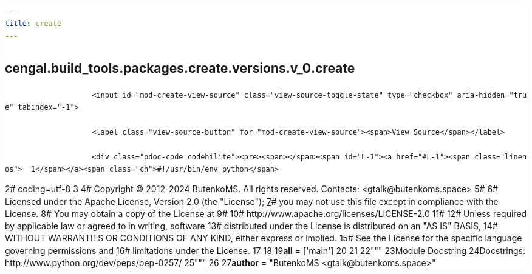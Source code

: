 ```yaml
---
title: create
---
```


<div>
    <main class="pdoc">
            <section class="module-info">
                    <h1 class="modulename">
cengal<wbr>.build_tools<wbr>.packages<wbr>.create<wbr>.versions<wbr>.v_0<wbr>.create    </h1>

                
                        <input id="mod-create-view-source" class="view-source-toggle-state" type="checkbox" aria-hidden="true" tabindex="-1">

                        <label class="view-source-button" for="mod-create-view-source"><span>View Source</span></label>

                        <div class="pdoc-code codehilite"><pre><span></span><span id="L-1"><a href="#L-1"><span class="linenos">  1</span></a><span class="ch">#!/usr/bin/env python</span>
</span><span id="L-2"><a href="#L-2"><span class="linenos">  2</span></a><span class="c1"># coding=utf-8</span>
</span><span id="L-3"><a href="#L-3"><span class="linenos">  3</span></a>
</span><span id="L-4"><a href="#L-4"><span class="linenos">  4</span></a><span class="c1"># Copyright © 2012-2024 ButenkoMS. All rights reserved. Contacts: &lt;gtalk@butenkoms.space&gt;</span>
</span><span id="L-5"><a href="#L-5"><span class="linenos">  5</span></a><span class="c1"># </span>
</span><span id="L-6"><a href="#L-6"><span class="linenos">  6</span></a><span class="c1"># Licensed under the Apache License, Version 2.0 (the &quot;License&quot;);</span>
</span><span id="L-7"><a href="#L-7"><span class="linenos">  7</span></a><span class="c1"># you may not use this file except in compliance with the License.</span>
</span><span id="L-8"><a href="#L-8"><span class="linenos">  8</span></a><span class="c1"># You may obtain a copy of the License at</span>
</span><span id="L-9"><a href="#L-9"><span class="linenos">  9</span></a><span class="c1"># </span>
</span><span id="L-10"><a href="#L-10"><span class="linenos"> 10</span></a><span class="c1">#     http://www.apache.org/licenses/LICENSE-2.0</span>
</span><span id="L-11"><a href="#L-11"><span class="linenos"> 11</span></a><span class="c1"># </span>
</span><span id="L-12"><a href="#L-12"><span class="linenos"> 12</span></a><span class="c1"># Unless required by applicable law or agreed to in writing, software</span>
</span><span id="L-13"><a href="#L-13"><span class="linenos"> 13</span></a><span class="c1"># distributed under the License is distributed on an &quot;AS IS&quot; BASIS,</span>
</span><span id="L-14"><a href="#L-14"><span class="linenos"> 14</span></a><span class="c1"># WITHOUT WARRANTIES OR CONDITIONS OF ANY KIND, either express or implied.</span>
</span><span id="L-15"><a href="#L-15"><span class="linenos"> 15</span></a><span class="c1"># See the License for the specific language governing permissions and</span>
</span><span id="L-16"><a href="#L-16"><span class="linenos"> 16</span></a><span class="c1"># limitations under the License.</span>
</span><span id="L-17"><a href="#L-17"><span class="linenos"> 17</span></a>
</span><span id="L-18"><a href="#L-18"><span class="linenos"> 18</span></a>
</span><span id="L-19"><a href="#L-19"><span class="linenos"> 19</span></a><span class="n">__all__</span> <span class="o">=</span> <span class="p">[</span><span class="s1">&#39;main&#39;</span><span class="p">]</span>
</span><span id="L-20"><a href="#L-20"><span class="linenos"> 20</span></a>
</span><span id="L-21"><a href="#L-21"><span class="linenos"> 21</span></a>
</span><span id="L-22"><a href="#L-22"><span class="linenos"> 22</span></a><span class="sd">&quot;&quot;&quot;</span>
</span><span id="L-23"><a href="#L-23"><span class="linenos"> 23</span></a><span class="sd">Module Docstring</span>
</span><span id="L-24"><a href="#L-24"><span class="linenos"> 24</span></a><span class="sd">Docstrings: http://www.python.org/dev/peps/pep-0257/</span>
</span><span id="L-25"><a href="#L-25"><span class="linenos"> 25</span></a><span class="sd">&quot;&quot;&quot;</span>
</span><span id="L-26"><a href="#L-26"><span class="linenos"> 26</span></a>
</span><span id="L-27"><a href="#L-27"><span class="linenos"> 27</span></a><span class="n">__author__</span> <span class="o">=</span> <span class="s2">&quot;ButenkoMS &lt;gtalk@butenkoms.space&gt;&quot;</span>